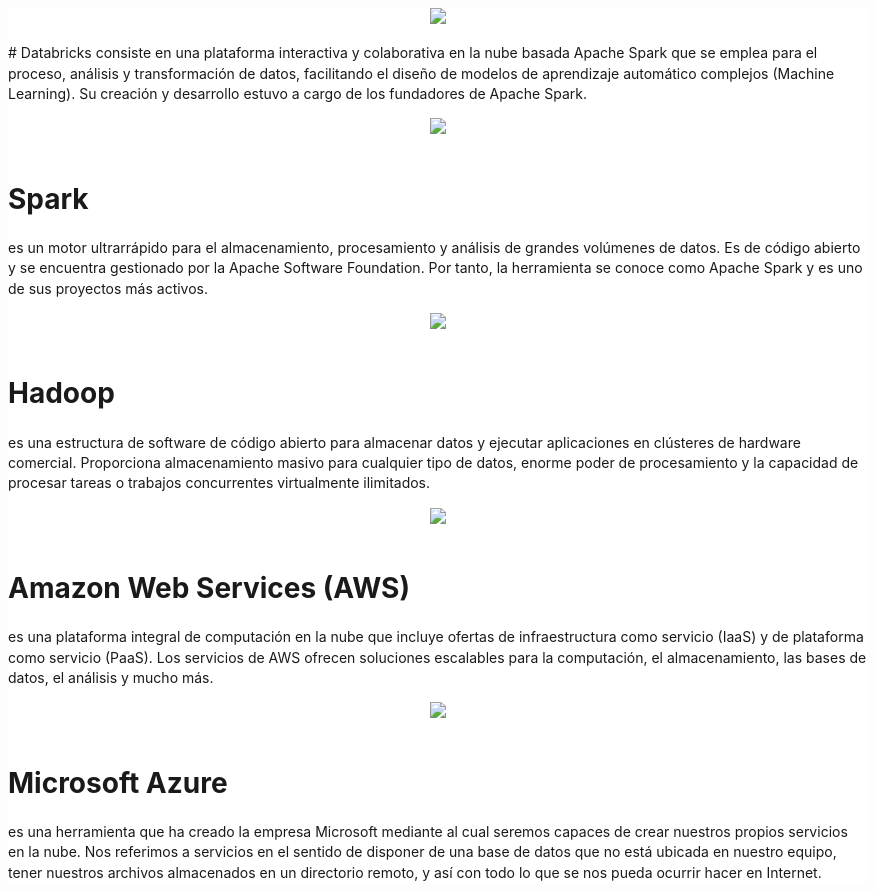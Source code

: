 <p align="center">
<img src="https://i0.wp.com/blog.knoldus.com/wp-content/uploads/2020/03/databricks.png?fit=1200%2C630&ssl=1" height="200">
</p>
# Databricks 
consiste en una plataforma interactiva y colaborativa en la nube basada Apache Spark que se emplea para el proceso, análisis y transformación de datos, facilitando el diseño de modelos de aprendizaje automático complejos (Machine Learning). Su creación y desarrollo estuvo a cargo de los fundadores de Apache Spark.

<p align="center">
<img src="https://www.data-science-blog.com/wp-content/uploads/2016/08/spark-header.png" height="200">
</p>

# Spark 
es un motor ultrarrápido para el almacenamiento, procesamiento y análisis de grandes volúmenes de datos. Es de código abierto y se encuentra gestionado por la Apache Software Foundation. Por tanto, la herramienta se conoce como Apache Spark y es uno de sus proyectos más activos.

<p align="center">
<img src="https://tv-wordpress.s3.amazonaws.com/a/wp-content/uploads/hadoop-elephant_logo.png" height="200">
</p>

# Hadoop 
es una estructura de software de código abierto para almacenar datos y ejecutar aplicaciones en clústeres de hardware comercial. Proporciona almacenamiento masivo para cualquier tipo de datos, enorme poder de procesamiento y la capacidad de procesar tareas o trabajos concurrentes virtualmente ilimitados.

<p align="center">
<img src="https://th.bing.com/th/id/R.6ff6a5ec2e69dbab5b646e2ccbe096ab?rik=e82iWtNnrojMEQ&pid=ImgRaw&r=0" height="200">
</p>

# Amazon Web Services (AWS) 
es una plataforma integral de computación en la nube que incluye ofertas de infraestructura como servicio (IaaS) y de plataforma como servicio (PaaS). Los servicios de AWS ofrecen soluciones escalables para la computación, el almacenamiento, las bases de datos, el análisis y mucho más.


<p align="center">
<img src="https://miro.medium.com/max/552/1*oMF1BUL9OLz4r8p8GqvSPg.jpeg" height="200">
</p>

# Microsoft Azure 
es una herramienta que ha creado la empresa Microsoft mediante al cual seremos capaces de crear nuestros propios servicios en la nube. Nos referimos a servicios en el sentido de disponer de una base de datos que no está ubicada en nuestro equipo, tener nuestros archivos almacenados en un directorio remoto, y así con todo lo que se nos pueda ocurrir hacer en Internet.
